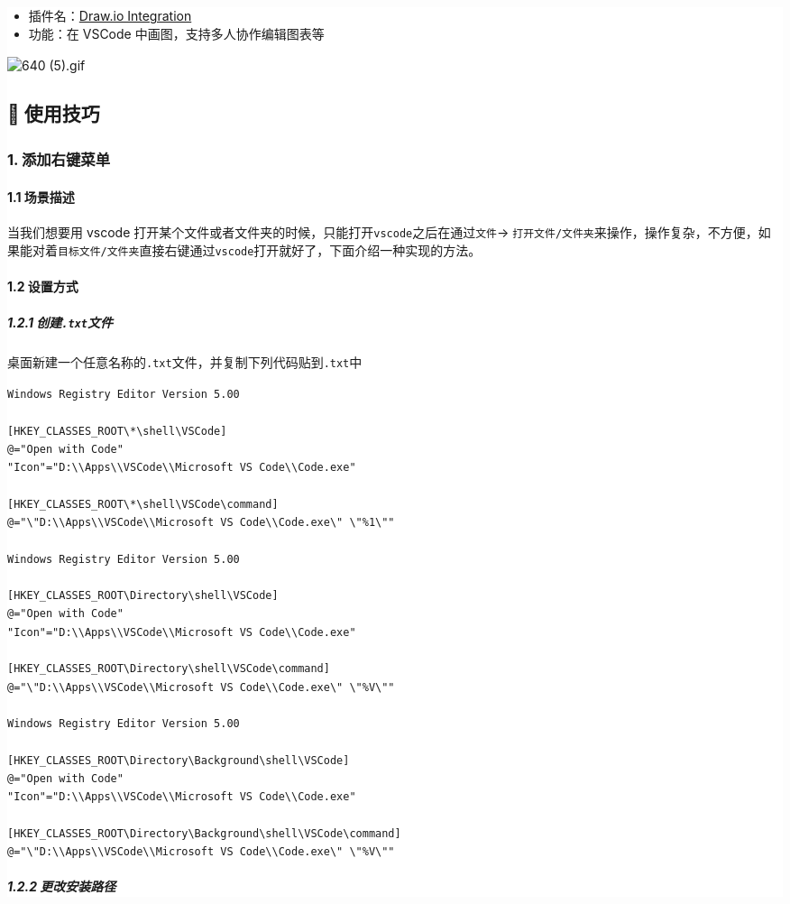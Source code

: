 - 插件名：[Draw.io Integration](https://marketplace.visualstudio.com/items?itemName=hediet.vscode-drawio)
- 功能：在 VSCode 中画图，支持多人协作编辑图表等

![640 (5).gif](https://cdn.nlark.com/yuque/0/2022/gif/244005/1660448048100-274bb48c-0ac3-4f5e-9e02-fa60900458e0.gif#clientId=ue6fd52a1-6e4a-4&crop=0&crop=0&crop=1&crop=1&from=drop&height=577&id=ueef80537&name=640%20%285%29.gif&originHeight=622&originWidth=1078&originalType=binary&ratio=1&rotation=0&showTitle=false&size=1005017&status=done&style=stroke&taskId=u6a26cfa1-73f5-49fc-89fc-d6174b09353&title=&width=1000)

## 🎈 使用技巧

### 1. 添加右键菜单

#### 1.1 场景描述

当我们想要用 vscode 打开某个文件或者文件夹的时候，只能打开`vscode`之后在通过`文件`-> `打开文件/文件夹`来操作，操作复杂，不方便，如果能对着`目标文件/文件夹`直接右键通过`vscode`打开就好了，下面介绍一种实现的方法。

#### 1.2 设置方式

##### 1.2.1 创建`.txt`文件

桌面新建一个任意名称的`.txt`文件，并复制下列代码贴到`.txt`中

```shell
Windows Registry Editor Version 5.00

[HKEY_CLASSES_ROOT\*\shell\VSCode]
@="Open with Code"
"Icon"="D:\\Apps\\VSCode\\Microsoft VS Code\\Code.exe"

[HKEY_CLASSES_ROOT\*\shell\VSCode\command]
@="\"D:\\Apps\\VSCode\\Microsoft VS Code\\Code.exe\" \"%1\""

Windows Registry Editor Version 5.00

[HKEY_CLASSES_ROOT\Directory\shell\VSCode]
@="Open with Code"
"Icon"="D:\\Apps\\VSCode\\Microsoft VS Code\\Code.exe"

[HKEY_CLASSES_ROOT\Directory\shell\VSCode\command]
@="\"D:\\Apps\\VSCode\\Microsoft VS Code\\Code.exe\" \"%V\""

Windows Registry Editor Version 5.00

[HKEY_CLASSES_ROOT\Directory\Background\shell\VSCode]
@="Open with Code"
"Icon"="D:\\Apps\\VSCode\\Microsoft VS Code\\Code.exe"

[HKEY_CLASSES_ROOT\Directory\Background\shell\VSCode\command]
@="\"D:\\Apps\\VSCode\\Microsoft VS Code\\Code.exe\" \"%V\""

```

##### 1.2.2 更改安装路径
